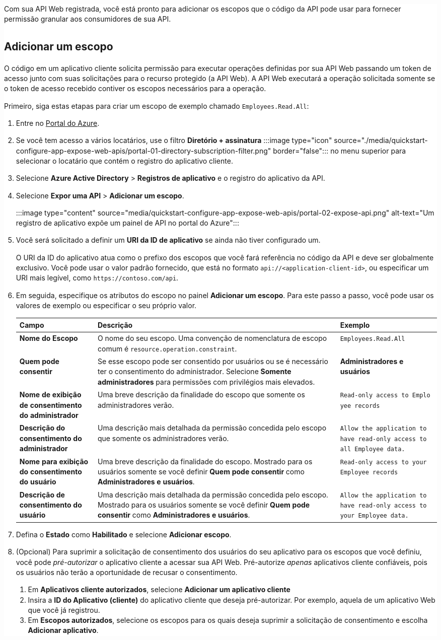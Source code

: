 Com sua API Web registrada, você está pronto para adicionar os escopos que o código da API pode usar para fornecer permissão granular aos consumidores de sua API.

## <a name="add-a-scope"></a>Adicionar um escopo

O código em um aplicativo cliente solicita permissão para executar operações definidas por sua API Web passando um token de acesso junto com suas solicitações para o recurso protegido (a API Web). A API Web executará a operação solicitada somente se o token de acesso recebido contiver os escopos necessários para a operação.

Primeiro, siga estas etapas para criar um escopo de exemplo chamado `Employees.Read.All`:

1. Entre no <a href="https://portal.azure.com/" target="_blank">Portal do Azure<span class="docon docon-navigate-external x-hidden-focus"></span></a>.
1. Se você tem acesso a vários locatários, use o filtro **Diretório + assinatura** :::image type="icon" source="./media/quickstart-configure-app-expose-web-apis/portal-01-directory-subscription-filter.png" border="false"::: no menu superior para selecionar o locatário que contém o registro do aplicativo cliente.
1. Selecione **Azure Active Directory** > **Registros de aplicativo** e o registro do aplicativo da API.
1. Selecione **Expor uma API** > **Adicionar um escopo**.

    :::image type="content" source="media/quickstart-configure-app-expose-web-apis/portal-02-expose-api.png" alt-text="Um registro de aplicativo expõe um painel de API no portal do Azure":::

1. Você será solicitado a definir um **URI da ID de aplicativo** se ainda não tiver configurado um.

   O URI da ID do aplicativo atua como o prefixo dos escopos que você fará referência no código da API e deve ser globalmente exclusivo. Você pode usar o valor padrão fornecido, que está no formato `api://<application-client-id>`, ou especificar um URI mais legível, como `https://contoso.com/api`.

1. Em seguida, especifique os atributos do escopo no painel **Adicionar um escopo**. Para este passo a passo, você pode usar os valores de exemplo ou especificar o seu próprio valor.

    | Campo | Descrição | Exemplo |
    |-------|-------------|---------|
    | **Nome do Escopo** | O nome do seu escopo. Uma convenção de nomenclatura de escopo comum é `resource.operation.constraint`. | `Employees.Read.All` |
    | **Quem pode consentir** | Se esse escopo pode ser consentido por usuários ou se é necessário ter o consentimento do administrador. Selecione **Somente administradores** para permissões com privilégios mais elevados. | **Administradores e usuários** |
    | **Nome de exibição de consentimento do administrador** | Uma breve descrição da finalidade do escopo que somente os administradores verão. | `Read-only access to Employee records` |
    | **Descrição do consentimento do administrador** | Uma descrição mais detalhada da permissão concedida pelo escopo que somente os administradores verão. | `Allow the application to have read-only access to all Employee data.` |
    | **Nome para exibição do consentimento do usuário** | Uma breve descrição da finalidade do escopo. Mostrado para os usuários somente se você definir **Quem pode consentir** como **Administradores e usuários**. | `Read-only access to your Employee records` |
    | **Descrição de consentimento do usuário** | Uma descrição mais detalhada da permissão concedida pelo escopo. Mostrado para os usuários somente se você definir **Quem pode consentir** como **Administradores e usuários**. | `Allow the application to have read-only access to your Employee data.` |

1. Defina o **Estado** como **Habilitado** e selecione **Adicionar escopo**.

1. (Opcional) Para suprimir a solicitação de consentimento dos usuários do seu aplicativo para os escopos que você definiu, você pode *pré-autorizar* o aplicativo cliente a acessar sua API Web. Pré-autorize *apenas* aplicativos cliente confiáveis, pois os usuários não terão a oportunidade de recusar o consentimento.
    1. Em **Aplicativos cliente autorizados**, selecione **Adicionar um aplicativo cliente**
    1. Insira a **ID do Aplicativo (cliente)** do aplicativo cliente que deseja pré-autorizar. Por exemplo, aquela de um aplicativo Web que você já registrou.
    1. Em **Escopos autorizados**, selecione os escopos para os quais deseja suprimir a solicitação de consentimento e escolha **Adicionar aplicativo**.
